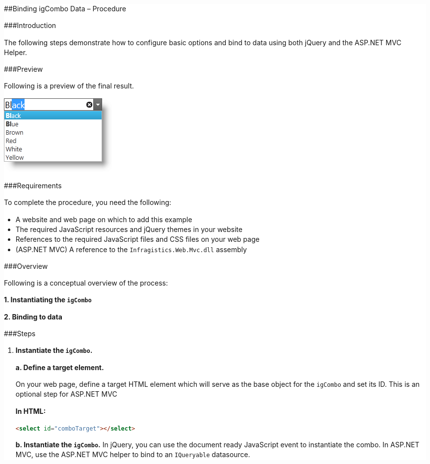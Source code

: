 ##<a id="basicig-combo-data-binding"></a>Binding igCombo Data – Procedure 


###Introduction


The following steps demonstrate how to configure basic options and bind to data using both jQuery and the ASP.NET MVC Helper.

###Preview


Following is a preview of the final result.

![](images/igCombo_DataBinding_02.png)

###Requirements


To complete the procedure, you need the following:

-   A website and web page on which to add this example
-   The required JavaScript resources and jQuery themes in your website
-   References to the required JavaScript files and CSS files on your web page
-   (ASP.NET MVC) A reference to the `Infragistics.Web.Mvc.dll` assembly

###Overview


Following is a conceptual overview of the process:

**1. Instantiating the `igCombo`**

**2. Binding to data**

###Steps

1. **Instantiate the `igCombo`.**

	**a. Define a target element.**
	
	On your web page, define a target HTML element which will serve as the base object for the `igCombo` and set its ID. This is an optional step for ASP.NET MVC
	
	**In HTML:**
	
	```html
	<select id="comboTarget"></select>
	```
	
	**b. Instantiate the `igCombo`.**  In jQuery, you can use the document ready JavaScript event to instantiate the combo. In ASP.NET MVC, use the ASP.NET MVC helper to bind to an `IQueryable` datasource.
	